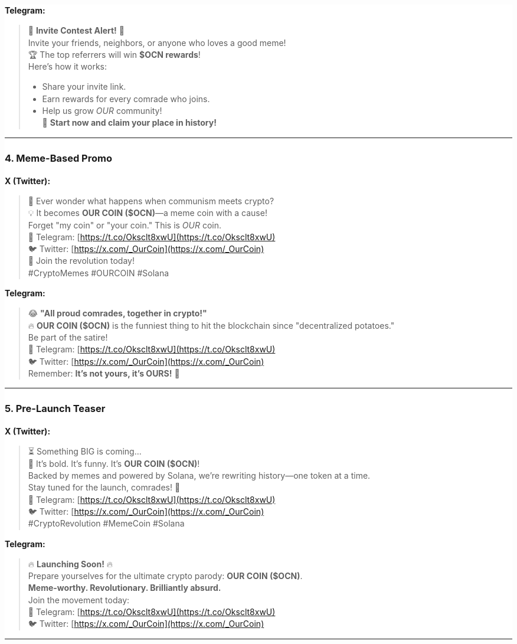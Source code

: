 **Telegram:**
> 🚀 **Invite Contest Alert!** 🚀  
> Invite your friends, neighbors, or anyone who loves a good meme!  
> 🏆 The top referrers will win **$OCN rewards**!  
> Here’s how it works:  
> - Share your invite link.  
> - Earn rewards for every comrade who joins.  
> - Help us grow *OUR* community!  
> 🌟 **Start now and claim your place in history!**

---

### **4. Meme-Based Promo**
**X (Twitter):**
> 🤔 Ever wonder what happens when communism meets crypto?  
> 💡 It becomes **OUR COIN ($OCN)**—a meme coin with a cause!  
> Forget \"my coin\" or \"your coin.\" This is *OUR* coin.  
> 💬 Telegram: [https://t.co/Oksclt8xwU](https://t.co/Oksclt8xwU)  
> 🐦 Twitter: [https://x.com/_OurCoin](https://x.com/_OurCoin)  
> 🚀 Join the revolution today!  
#CryptoMemes #OURCOIN #Solana

**Telegram:**
> 😂 **\"All proud comrades, together in crypto!\"**  
> 🔥 **OUR COIN ($OCN)** is the funniest thing to hit the blockchain since \"decentralized potatoes.\"  
> Be part of the satire!  
> 💬 Telegram: [https://t.co/Oksclt8xwU](https://t.co/Oksclt8xwU)  
> 🐦 Twitter: [https://x.com/_OurCoin](https://x.com/_OurCoin)  
> Remember: **It’s not yours, it’s OURS!** 🌟

---

### **5. Pre-Launch Teaser**
**X (Twitter):**
> ⏳ Something BIG is coming...  
> 🤯 It’s bold. It’s funny. It’s **OUR COIN ($OCN)**!  
> Backed by memes and powered by Solana, we’re rewriting history—one token at a time.  
> Stay tuned for the launch, comrades! 🚀  
> 💬 Telegram: [https://t.co/Oksclt8xwU](https://t.co/Oksclt8xwU)  
> 🐦 Twitter: [https://x.com/_OurCoin](https://x.com/_OurCoin)  
#CryptoRevolution #MemeCoin #Solana

**Telegram:**
> 🔥 **Launching Soon!** 🔥  
> Prepare yourselves for the ultimate crypto parody: **OUR COIN ($OCN)**.  
> **Meme-worthy. Revolutionary. Brilliantly absurd.**  
> Join the movement today:  
> 💬 Telegram: [https://t.co/Oksclt8xwU](https://t.co/Oksclt8xwU)  
> 🐦 Twitter: [https://x.com/_OurCoin](https://x.com/_OurCoin)  

---
